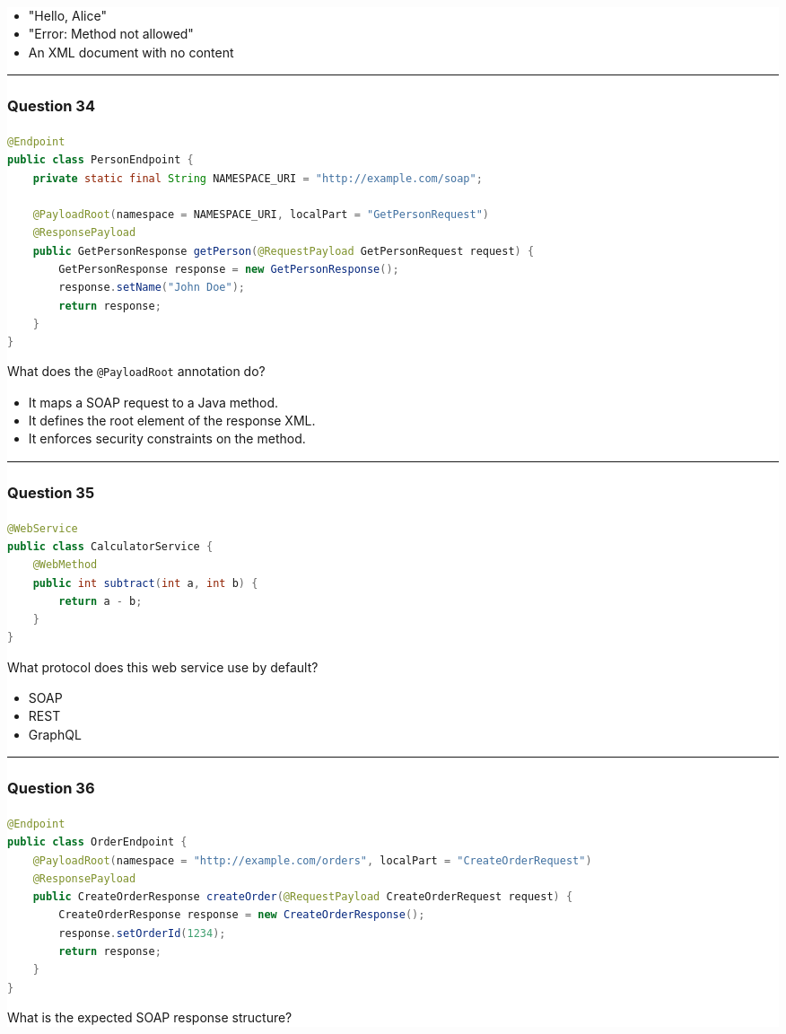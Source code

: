 - "Hello, Alice"
- "Error: Method not allowed"
- An XML document with no content

---

### Question 34
```java
@Endpoint
public class PersonEndpoint {
    private static final String NAMESPACE_URI = "http://example.com/soap";

    @PayloadRoot(namespace = NAMESPACE_URI, localPart = "GetPersonRequest")
    @ResponsePayload
    public GetPersonResponse getPerson(@RequestPayload GetPersonRequest request) {
        GetPersonResponse response = new GetPersonResponse();
        response.setName("John Doe");
        return response;
    }
}
```
What does the `@PayloadRoot` annotation do?

- It maps a SOAP request to a Java method.
- It defines the root element of the response XML.
- It enforces security constraints on the method.

---

### Question 35
```java
@WebService
public class CalculatorService {
    @WebMethod
    public int subtract(int a, int b) {
        return a - b;
    }
}
```
What protocol does this web service use by default?

- SOAP
- REST
- GraphQL

---

### Question 36
```java
@Endpoint
public class OrderEndpoint {
    @PayloadRoot(namespace = "http://example.com/orders", localPart = "CreateOrderRequest")
    @ResponsePayload
    public CreateOrderResponse createOrder(@RequestPayload CreateOrderRequest request) {
        CreateOrderResponse response = new CreateOrderResponse();
        response.setOrderId(1234);
        return response;
    }
}
```
What is the expected SOAP response structure?
